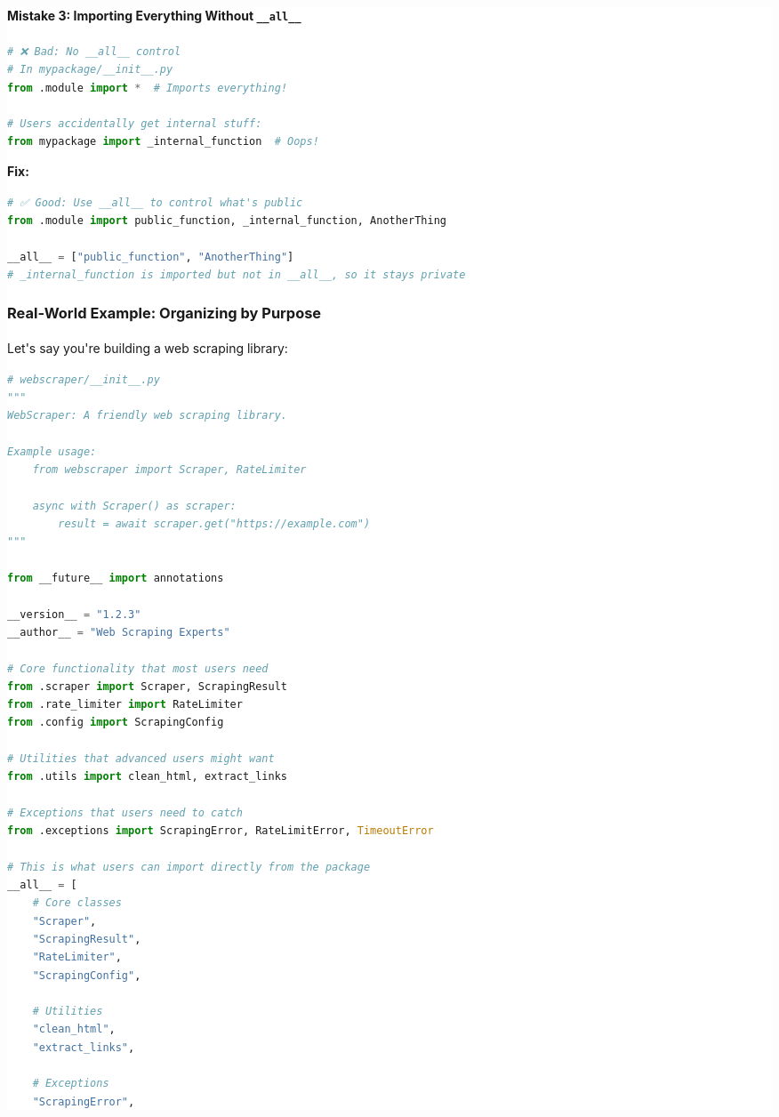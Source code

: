 #### Mistake 3: Importing Everything Without `__all__`
```python
# ❌ Bad: No __all__ control
# In mypackage/__init__.py
from .module import *  # Imports everything!

# Users accidentally get internal stuff:
from mypackage import _internal_function  # Oops!
```

**Fix:**
```python
# ✅ Good: Use __all__ to control what's public
from .module import public_function, _internal_function, AnotherThing

__all__ = ["public_function", "AnotherThing"]
# _internal_function is imported but not in __all__, so it stays private
```

### Real-World Example: Organizing by Purpose

Let's say you're building a web scraping library:

```python
# webscraper/__init__.py
"""
WebScraper: A friendly web scraping library.

Example usage:
    from webscraper import Scraper, RateLimiter

    async with Scraper() as scraper:
        result = await scraper.get("https://example.com")
"""

from __future__ import annotations

__version__ = "1.2.3"
__author__ = "Web Scraping Experts"

# Core functionality that most users need
from .scraper import Scraper, ScrapingResult
from .rate_limiter import RateLimiter
from .config import ScrapingConfig

# Utilities that advanced users might want
from .utils import clean_html, extract_links

# Exceptions that users need to catch
from .exceptions import ScrapingError, RateLimitError, TimeoutError

# This is what users can import directly from the package
__all__ = [
    # Core classes
    "Scraper",
    "ScrapingResult",
    "RateLimiter",
    "ScrapingConfig",

    # Utilities
    "clean_html",
    "extract_links",

    # Exceptions
    "ScrapingError",
```